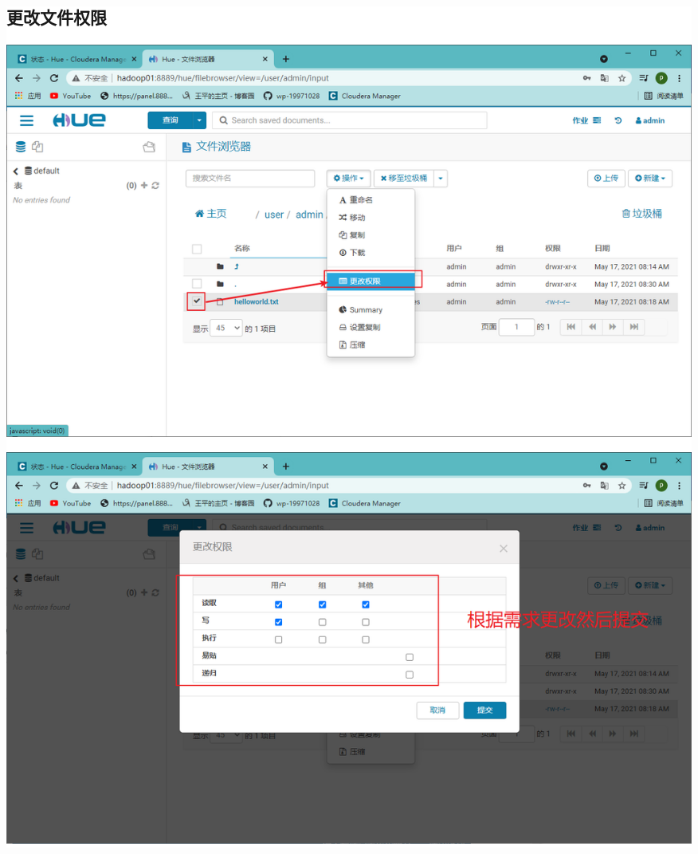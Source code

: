 ## 更改文件权限

![1621265546056](./assets\1621265546056.png)

![1621265611207](./assets\1621265611207.png)

